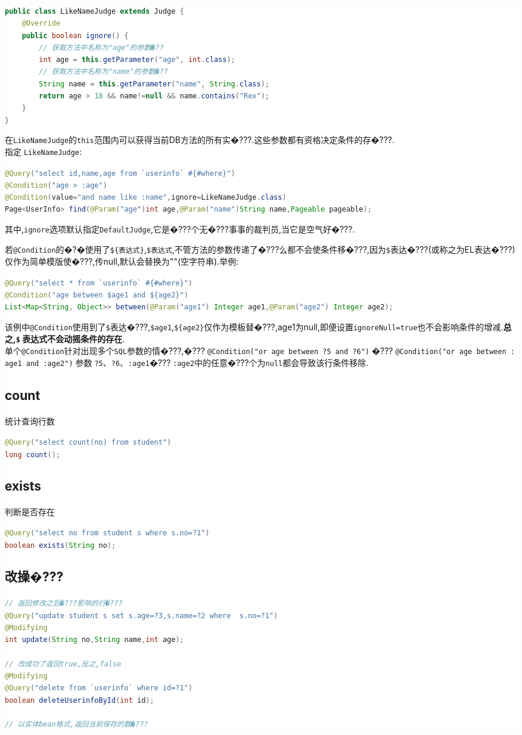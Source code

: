 ```java
public class LikeNameJudge extends Judge {
	@Override
	public boolean ignore() {
		// 获取方法中名称为"age"的参数�??
		int age = this.getParameter("age", int.class);
		// 获取方法中名称为"name"的参数�??
		String name = this.getParameter("name", String.class);
		return age > 18 && name!=null && name.contains("Rex");
	}
}
```
在`LikeNameJudge`的`this`范围内可以获得当前DB方法的所有实�???.这些参数都有资格决定条件的存�???.   
指定 `LikeNameJudge`:

```java
@Query("select id,name,age from `userinfo` #{#where}")
@Condition("age > :age")
@Condition(value="and name like :name",ignore=LikeNameJudge.class)
Page<UserInfo> find(@Param("age")int age,@Param("name")String name,Pageable pageable);
```

其中,`ignore`选项默认指定`DefaultJudge`,它是�???个无�???事事的裁判员,当它是空气好�???.

若`@Condition`的�?�使用了`${表达式}`,`$表达式`,不管方法的参数传递了�???么都不会使条件移�???,因为`$`表达�???(或称之为EL表达�???)仅作为简单模版使�???,传null,默认会替换为""(空字符串).举例:

```java
@Query("select * from `userinfo` #{#where}")
@Condition("age between $age1 and ${age2}")
List<Map<String, Object>> between(@Param("age1") Integer age1,@Param("age2") Integer age2);	
```
该例中`@Condition`使用到了`$`表达�???,`$age1`,`${age2}`仅作为模板替�???,age1为null,即便设置`ignoreNull=true`也不会影响条件的增减.**总之,`$` 表达式不会动摇条件的存在**.  
单个`@Condition`针对出现多个`SQL`参数的情�???,�??? `@Condition("or age between ?5 and ?6")` �??? `@Condition("or age between :age1 and :age2")` 参数 `?5`、`?6`、`:age1`�??? `:age2`中的任意�???个为`null`都会导致该行条件移除.

## count

统计查询行数
```java
@Query("select count(no) from student")
long count();
```

## exists

判断是否存在
```java
@Query("select no from student s where s.no=?1")
boolean exists(String no);
```

## 改操�???
```java
// 返回修改之后�???影响的行�???
@Query("update student s set s.age=?3,s.name=?2 where  s.no=?1")
@Modifying
int update(String no,String name,int age); 

// 改成功了返回true,反之,false
@Modifying
@Query("delete from `userinfo` where id=?1")
boolean deleteUserinfoById(int id);

// 以实体bean格式,返回当前保存的数�???
```